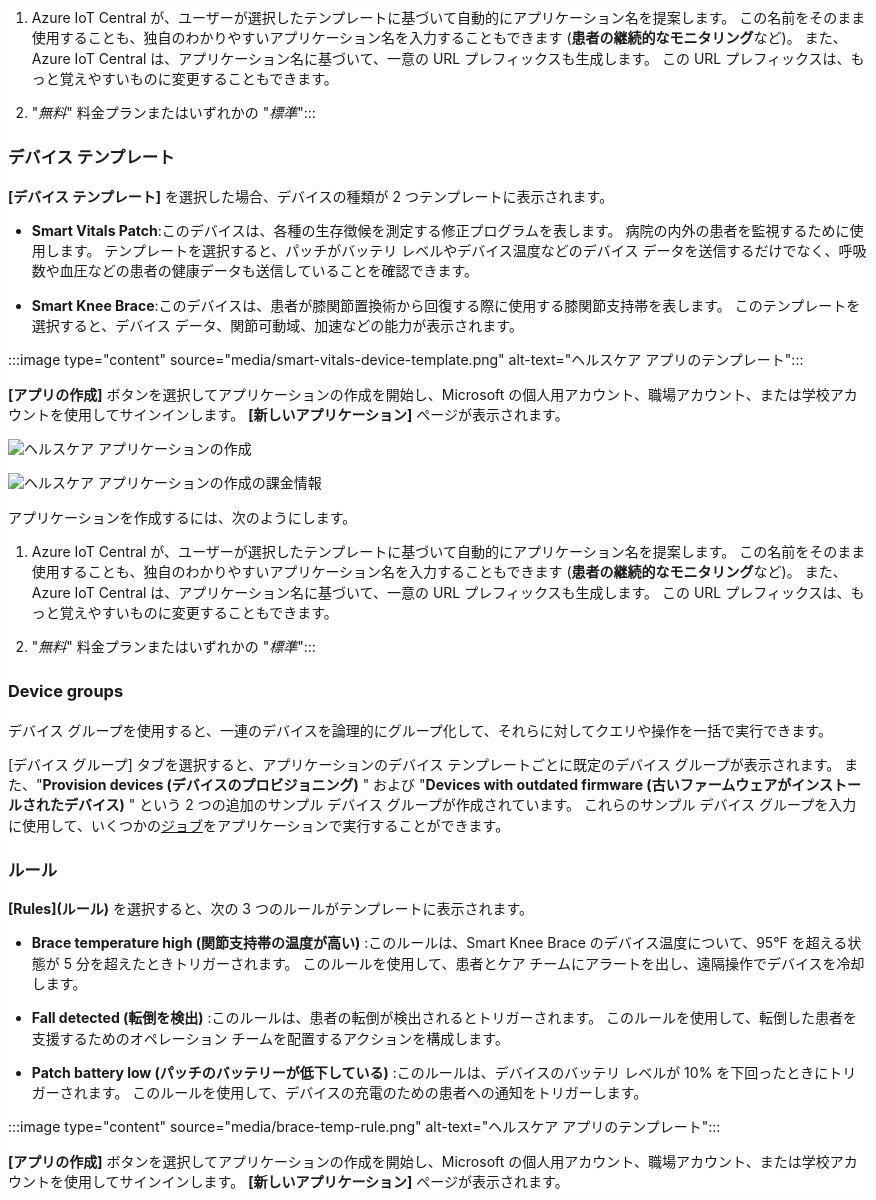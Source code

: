 1. Azure IoT Central が、ユーザーが選択したテンプレートに基づいて自動的にアプリケーション名を提案します。 この名前をそのまま使用することも、独自のわかりやすいアプリケーション名を入力することもできます (**患者の継続的なモニタリング**など)。 また、Azure IoT Central は、アプリケーション名に基づいて、一意の URL プレフィックスも生成します。 この URL プレフィックスは、もっと覚えやすいものに変更することもできます。

2. &quot;*無料*&quot; 料金プランまたはいずれかの &quot;*標準*":::

### <a name="device-templates"></a>デバイス テンプレート

**[デバイス テンプレート]** を選択した場合、デバイスの種類が 2 つテンプレートに表示されます。

* **Smart Vitals Patch**:このデバイスは、各種の生存徴候を測定する修正プログラムを表します。 病院の内外の患者を監視するために使用します。 テンプレートを選択すると、パッチがバッテリ レベルやデバイス温度などのデバイス データを送信するだけでなく、呼吸数や血圧などの患者の健康データも送信していることを確認できます。

* **Smart Knee Brace**:このデバイスは、患者が膝関節置換術から回復する際に使用する膝関節支持帯を表します。 このテンプレートを選択すると、デバイス データ、関節可動域、加速などの能力が表示されます。

:::image type="content" source="media/smart-vitals-device-template.png" alt-text="ヘルスケア アプリのテンプレート&quot;:::

**[アプリの作成]** ボタンを選択してアプリケーションの作成を開始し、Microsoft の個人用アカウント、職場アカウント、または学校アカウントを使用してサインインします。 **[新しいアプリケーション]** ページが表示されます。

![ヘルスケア アプリケーションの作成](media/app-manager-health-create.png)

![ヘルスケア アプリケーションの作成の課金情報](media/app-manager-health-create-billinginfo.png)

アプリケーションを作成するには、次のようにします。

1. Azure IoT Central が、ユーザーが選択したテンプレートに基づいて自動的にアプリケーション名を提案します。 この名前をそのまま使用することも、独自のわかりやすいアプリケーション名を入力することもできます (**患者の継続的なモニタリング**など)。 また、Azure IoT Central は、アプリケーション名に基づいて、一意の URL プレフィックスも生成します。 この URL プレフィックスは、もっと覚えやすいものに変更することもできます。

2. &quot;*無料*&quot; 料金プランまたはいずれかの &quot;*標準*":::

### <a name="device-groups"></a>Device groups

デバイス グループを使用すると、一連のデバイスを論理的にグループ化して、それらに対してクエリや操作を一括で実行できます。

[デバイス グループ] タブを選択すると、アプリケーションのデバイス テンプレートごとに既定のデバイス グループが表示されます。 また、"**Provision devices (デバイスのプロビジョニング)** " および "**Devices with outdated firmware (古いファームウェアがインストールされたデバイス)** " という 2 つの追加のサンプル デバイス グループが作成されています。 これらのサンプル デバイス グループを入力に使用して、いくつかの[ジョブ](#jobs)をアプリケーションで実行することができます。

### <a name="rules"></a>ルール

**[Rules]\(ルール\)** を選択すると、次の 3 つのルールがテンプレートに表示されます。

* **Brace temperature high (関節支持帯の温度が高い)** :このルールは、Smart Knee Brace のデバイス温度について、95&deg;F を超える状態が 5 分を超えたときトリガーされます。 このルールを使用して、患者とケア チームにアラートを出し、遠隔操作でデバイスを冷却します。

* **Fall detected (転倒を検出)** :このルールは、患者の転倒が検出されるとトリガーされます。 このルールを使用して、転倒した患者を支援するためのオペレーション チームを配置するアクションを構成します。

* **Patch battery low (パッチのバッテリーが低下している)** :このルールは、デバイスのバッテリ レベルが 10% を下回ったときにトリガーされます。 このルールを使用して、デバイスの充電のための患者への通知をトリガーします。

:::image type="content" source="media/brace-temp-rule.png" alt-text="ヘルスケア アプリのテンプレート&quot;:::

**[アプリの作成]** ボタンを選択してアプリケーションの作成を開始し、Microsoft の個人用アカウント、職場アカウント、または学校アカウントを使用してサインインします。 **[新しいアプリケーション]** ページが表示されます。
